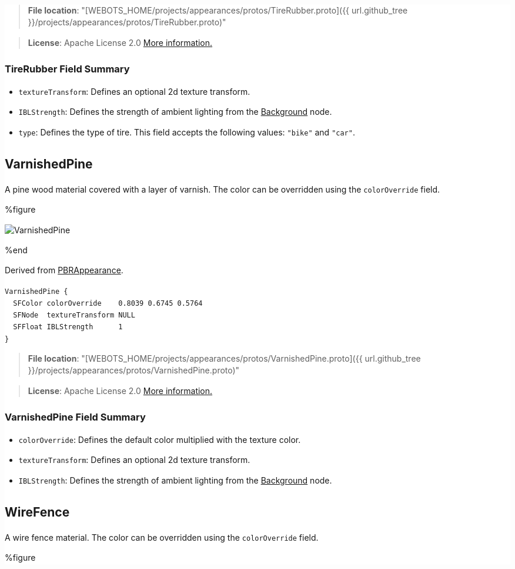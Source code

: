 > **File location**: "[WEBOTS\_HOME/projects/appearances/protos/TireRubber.proto]({{ url.github_tree }}/projects/appearances/protos/TireRubber.proto)"

> **License**: Apache License 2.0
[More information.](http://www.apache.org/licenses/LICENSE-2.0)

### TireRubber Field Summary

- `textureTransform`: Defines an optional 2d texture transform.

- `IBLStrength`: Defines the strength of ambient lighting from the [Background](../reference/background.md) node.

- `type`: Defines the type of tire. This field accepts the following values: `"bike"` and `"car"`.

## VarnishedPine

A pine wood material covered with a layer of varnish. The color can be overridden using the `colorOverride` field.

%figure

![VarnishedPine](images/appearances/VarnishedPine.png)

%end

Derived from [PBRAppearance](../reference/pbrappearance.md).

```
VarnishedPine {
  SFColor colorOverride    0.8039 0.6745 0.5764
  SFNode  textureTransform NULL
  SFFloat IBLStrength      1
}
```

> **File location**: "[WEBOTS\_HOME/projects/appearances/protos/VarnishedPine.proto]({{ url.github_tree }}/projects/appearances/protos/VarnishedPine.proto)"

> **License**: Apache License 2.0
[More information.](http://www.apache.org/licenses/LICENSE-2.0)

### VarnishedPine Field Summary

- `colorOverride`: Defines the default color multiplied with the texture color.

- `textureTransform`: Defines an optional 2d texture transform.

- `IBLStrength`: Defines the strength of ambient lighting from the [Background](../reference/background.md) node.

## WireFence

A wire fence material. The color can be overridden using the `colorOverride` field.

%figure
